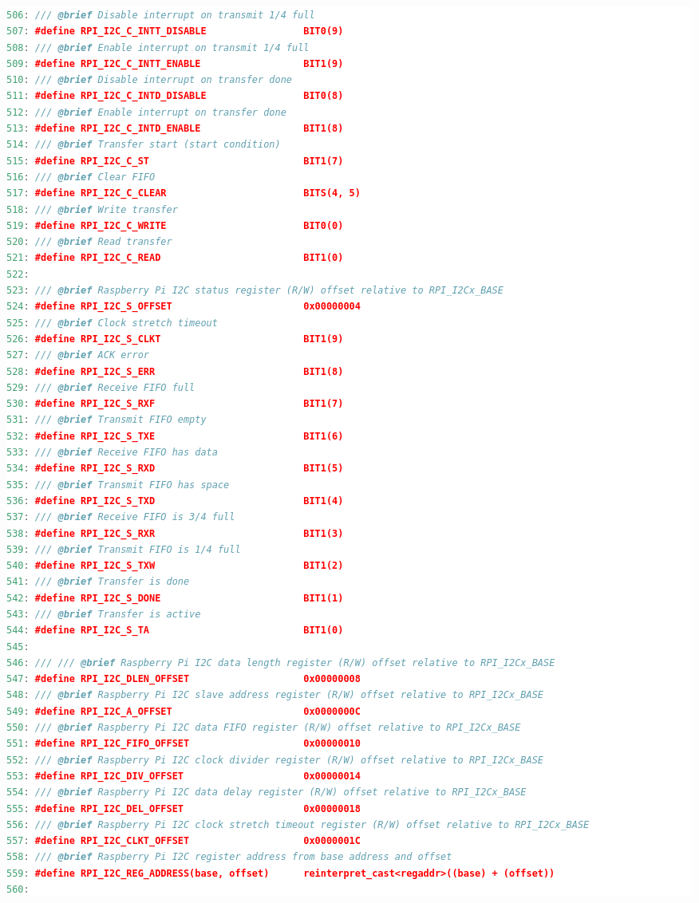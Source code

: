 ```cpp
506: /// @brief Disable interrupt on transmit 1/4 full
507: #define RPI_I2C_C_INTT_DISABLE                 BIT0(9)
508: /// @brief Enable interrupt on transmit 1/4 full
509: #define RPI_I2C_C_INTT_ENABLE                  BIT1(9)
510: /// @brief Disable interrupt on transfer done
511: #define RPI_I2C_C_INTD_DISABLE                 BIT0(8)
512: /// @brief Enable interrupt on transfer done
513: #define RPI_I2C_C_INTD_ENABLE                  BIT1(8)
514: /// @brief Transfer start (start condition)
515: #define RPI_I2C_C_ST                           BIT1(7)
516: /// @brief Clear FIFO
517: #define RPI_I2C_C_CLEAR                        BITS(4, 5)
518: /// @brief Write transfer
519: #define RPI_I2C_C_WRITE                        BIT0(0)
520: /// @brief Read transfer
521: #define RPI_I2C_C_READ                         BIT1(0)
522: 
523: /// @brief Raspberry Pi I2C status register (R/W) offset relative to RPI_I2Cx_BASE
524: #define RPI_I2C_S_OFFSET                       0x00000004
525: /// @brief Clock stretch timeout
526: #define RPI_I2C_S_CLKT                         BIT1(9)
527: /// @brief ACK error
528: #define RPI_I2C_S_ERR                          BIT1(8)
529: /// @brief Receive FIFO full
530: #define RPI_I2C_S_RXF                          BIT1(7)
531: /// @brief Transmit FIFO empty
532: #define RPI_I2C_S_TXE                          BIT1(6)
533: /// @brief Receive FIFO has data
534: #define RPI_I2C_S_RXD                          BIT1(5)
535: /// @brief Transmit FIFO has space
536: #define RPI_I2C_S_TXD                          BIT1(4)
537: /// @brief Receive FIFO is 3/4 full
538: #define RPI_I2C_S_RXR                          BIT1(3)
539: /// @brief Transmit FIFO is 1/4 full
540: #define RPI_I2C_S_TXW                          BIT1(2)
541: /// @brief Transfer is done
542: #define RPI_I2C_S_DONE                         BIT1(1)
543: /// @brief Transfer is active
544: #define RPI_I2C_S_TA                           BIT1(0)
545: 
546: /// /// @brief Raspberry Pi I2C data length register (R/W) offset relative to RPI_I2Cx_BASE
547: #define RPI_I2C_DLEN_OFFSET                    0x00000008
548: /// @brief Raspberry Pi I2C slave address register (R/W) offset relative to RPI_I2Cx_BASE
549: #define RPI_I2C_A_OFFSET                       0x0000000C
550: /// @brief Raspberry Pi I2C data FIFO register (R/W) offset relative to RPI_I2Cx_BASE
551: #define RPI_I2C_FIFO_OFFSET                    0x00000010
552: /// @brief Raspberry Pi I2C clock divider register (R/W) offset relative to RPI_I2Cx_BASE
553: #define RPI_I2C_DIV_OFFSET                     0x00000014
554: /// @brief Raspberry Pi I2C data delay register (R/W) offset relative to RPI_I2Cx_BASE
555: #define RPI_I2C_DEL_OFFSET                     0x00000018
556: /// @brief Raspberry Pi I2C clock stretch timeout register (R/W) offset relative to RPI_I2Cx_BASE
557: #define RPI_I2C_CLKT_OFFSET                    0x0000001C
558: /// @brief Raspberry Pi I2C register address from base address and offset
559: #define RPI_I2C_REG_ADDRESS(base, offset)      reinterpret_cast<regaddr>((base) + (offset))
560: 
```
